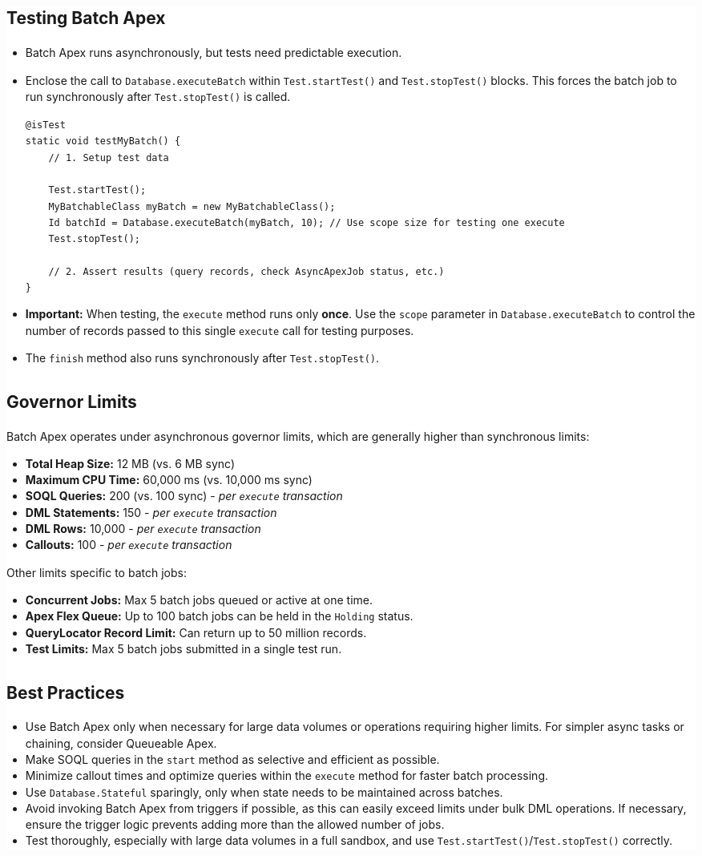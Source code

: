 ## Testing Batch Apex

- Batch Apex runs asynchronously, but tests need predictable execution.
- Enclose the call to `Database.executeBatch` within `Test.startTest()` and `Test.stopTest()` blocks. This forces the batch job to run synchronously after `Test.stopTest()` is called.

  ```apex
  @isTest
  static void testMyBatch() {
      // 1. Setup test data

      Test.startTest();
      MyBatchableClass myBatch = new MyBatchableClass();
      Id batchId = Database.executeBatch(myBatch, 10); // Use scope size for testing one execute
      Test.stopTest();

      // 2. Assert results (query records, check AsyncApexJob status, etc.)
  }
  ```

- **Important:** When testing, the `execute` method runs only **once**. Use the `scope` parameter in `Database.executeBatch` to control the number of records passed to this single `execute` call for testing purposes.
- The `finish` method also runs synchronously after `Test.stopTest()`.

## Governor Limits

Batch Apex operates under asynchronous governor limits, which are generally higher than synchronous limits:

- **Total Heap Size:** 12 MB (vs. 6 MB sync)
- **Maximum CPU Time:** 60,000 ms (vs. 10,000 ms sync)
- **SOQL Queries:** 200 (vs. 100 sync) - _per `execute` transaction_
- **DML Statements:** 150 - _per `execute` transaction_
- **DML Rows:** 10,000 - _per `execute` transaction_
- **Callouts:** 100 - _per `execute` transaction_

Other limits specific to batch jobs:

- **Concurrent Jobs:** Max 5 batch jobs queued or active at one time.
- **Apex Flex Queue:** Up to 100 batch jobs can be held in the `Holding` status.
- **QueryLocator Record Limit:** Can return up to 50 million records.
- **Test Limits:** Max 5 batch jobs submitted in a single test run.

## Best Practices

- Use Batch Apex only when necessary for large data volumes or operations requiring higher limits. For simpler async tasks or chaining, consider Queueable Apex.
- Make SOQL queries in the `start` method as selective and efficient as possible.
- Minimize callout times and optimize queries within the `execute` method for faster batch processing.
- Use `Database.Stateful` sparingly, only when state needs to be maintained across batches.
- Avoid invoking Batch Apex from triggers if possible, as this can easily exceed limits under bulk DML operations. If necessary, ensure the trigger logic prevents adding more than the allowed number of jobs.
- Test thoroughly, especially with large data volumes in a full sandbox, and use `Test.startTest()`/`Test.stopTest()` correctly.
